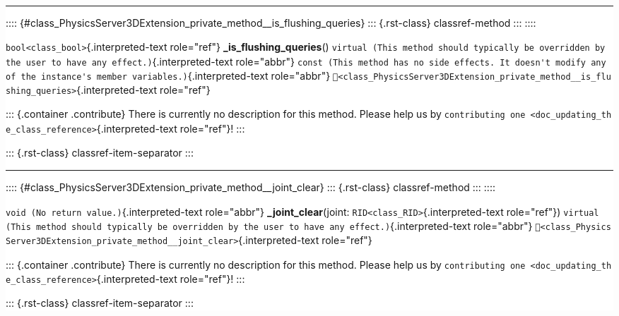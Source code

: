 ------------------------------------------------------------------------

:::: {#class_PhysicsServer3DExtension_private_method__is_flushing_queries}
::: {.rst-class}
classref-method
:::
::::

`bool<class_bool>`{.interpreted-text role="ref"}
**\_is_flushing_queries**()
`virtual (This method should typically be overridden by the user to have any effect.)`{.interpreted-text
role="abbr"}
`const (This method has no side effects. It doesn't modify any of the instance's member variables.)`{.interpreted-text
role="abbr"}
`🔗<class_PhysicsServer3DExtension_private_method__is_flushing_queries>`{.interpreted-text
role="ref"}

::: {.container .contribute}
There is currently no description for this method. Please help us by
`contributing one <doc_updating_the_class_reference>`{.interpreted-text
role="ref"}!
:::

::: {.rst-class}
classref-item-separator
:::

------------------------------------------------------------------------

:::: {#class_PhysicsServer3DExtension_private_method__joint_clear}
::: {.rst-class}
classref-method
:::
::::

`void (No return value.)`{.interpreted-text role="abbr"}
**\_joint_clear**(joint: `RID<class_RID>`{.interpreted-text role="ref"})
`virtual (This method should typically be overridden by the user to have any effect.)`{.interpreted-text
role="abbr"}
`🔗<class_PhysicsServer3DExtension_private_method__joint_clear>`{.interpreted-text
role="ref"}

::: {.container .contribute}
There is currently no description for this method. Please help us by
`contributing one <doc_updating_the_class_reference>`{.interpreted-text
role="ref"}!
:::

::: {.rst-class}
classref-item-separator
:::
